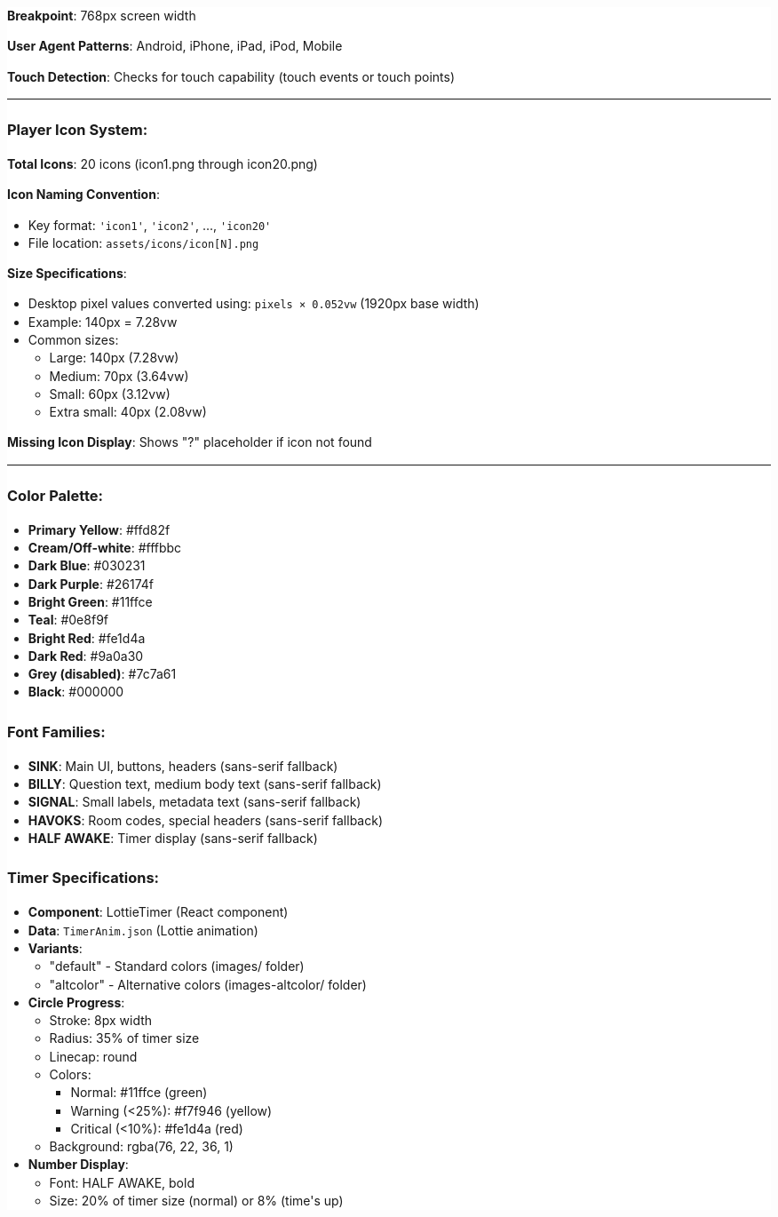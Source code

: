 **Breakpoint**: 768px screen width

**User Agent Patterns**: Android, iPhone, iPad, iPod, Mobile

**Touch Detection**: Checks for touch capability (touch events or touch points)

---

### Player Icon System:

**Total Icons**: 20 icons (icon1.png through icon20.png)

**Icon Naming Convention**:
- Key format: `'icon1'`, `'icon2'`, ..., `'icon20'`
- File location: `assets/icons/icon[N].png`

**Size Specifications**:
- Desktop pixel values converted using: `pixels × 0.052vw` (1920px base width)
- Example: 140px = 7.28vw
- Common sizes:
  - Large: 140px (7.28vw)
  - Medium: 70px (3.64vw)
  - Small: 60px (3.12vw)
  - Extra small: 40px (2.08vw)

**Missing Icon Display**: Shows "?" placeholder if icon not found

---

### Color Palette:
- **Primary Yellow**: #ffd82f
- **Cream/Off-white**: #fffbbc
- **Dark Blue**: #030231
- **Dark Purple**: #26174f
- **Bright Green**: #11ffce
- **Teal**: #0e8f9f
- **Bright Red**: #fe1d4a
- **Dark Red**: #9a0a30
- **Grey (disabled)**: #7c7a61
- **Black**: #000000

### Font Families:
- **SINK**: Main UI, buttons, headers (sans-serif fallback)
- **BILLY**: Question text, medium body text (sans-serif fallback)
- **SIGNAL**: Small labels, metadata text (sans-serif fallback)
- **HAVOKS**: Room codes, special headers (sans-serif fallback)
- **HALF AWAKE**: Timer display (sans-serif fallback)

### Timer Specifications:
- **Component**: LottieTimer (React component)
- **Data**: `TimerAnim.json` (Lottie animation)
- **Variants**:
  - "default" - Standard colors (images/ folder)
  - "altcolor" - Alternative colors (images-altcolor/ folder)
- **Circle Progress**:
  - Stroke: 8px width
  - Radius: 35% of timer size
  - Linecap: round
  - Colors:
    - Normal: #11ffce (green)
    - Warning (<25%): #f7f946 (yellow)
    - Critical (<10%): #fe1d4a (red)
  - Background: rgba(76, 22, 36, 1)
- **Number Display**:
  - Font: HALF AWAKE, bold
  - Size: 20% of timer size (normal) or 8% (time's up)